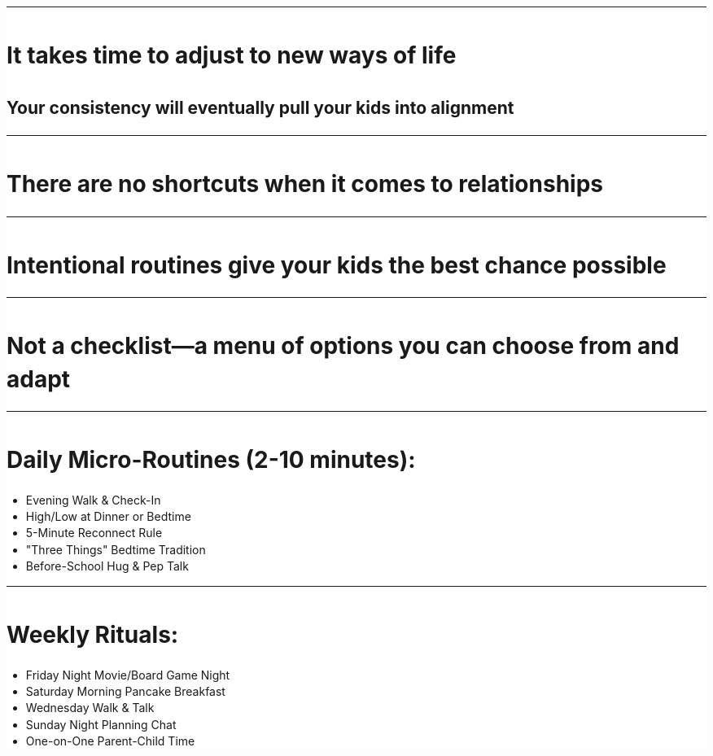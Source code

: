 

---

# It takes time to adjust to new ways of life
## Your consistency will eventually pull your kids into alignment



---

# There are no shortcuts when it comes to relationships



---

# Intentional routines give your kids the best chance possible



---

# Not a checklist—a menu of options you can choose from and adapt



---

# Daily Micro-Routines (2-10 minutes):
- Evening Walk & Check-In
- High/Low at Dinner or Bedtime
- 5-Minute Reconnect Rule
- "Three Things" Bedtime Tradition
- Before-School Hug & Pep Talk



---

# Weekly Rituals:
- Friday Night Movie/Board Game Night
- Saturday Morning Pancake Breakfast  
- Wednesday Walk & Talk
- Sunday Night Planning Chat
- One-on-One Parent-Child Time
